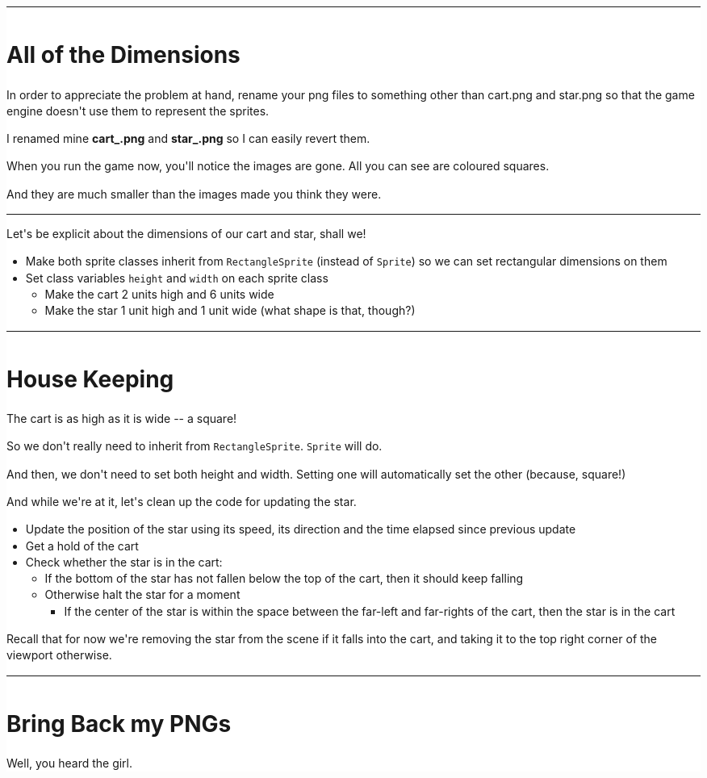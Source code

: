 ------

# All of the Dimensions

In order to appreciate the problem at hand, rename your png files to something other than cart.png and star.png so that the game engine doesn't use them to represent the sprites.

I renamed mine **cart_.png** and **star_.png** so I can easily revert them.

When you run the game now, you'll notice the images are gone. All you can see are coloured squares.

And they are much smaller than the images made you think they were.

------

Let's be explicit about the dimensions of our cart and star, shall we!

* Make both sprite classes inherit from `RectangleSprite` (instead of `Sprite`) so we can set rectangular dimensions on them
* Set class variables `height` and `width` on each sprite class
  + Make the cart 2 units high and 6 units wide
  + Make the star 1 unit high and 1 unit wide (what shape is that, though?)

------

# House Keeping

The cart is as high as it is wide -- a square!

So we don't really need to inherit from `RectangleSprite`. `Sprite` will do.

And then, we don't need to set both height and width. Setting one will automatically set the other (because, square!)

And while we're at it, let's clean up the code for updating the star.

* Update the position of the star using its speed, its direction and the time elapsed since previous update
* Get a hold of the cart
* Check whether the star is in the cart:
  + If the bottom of the star has not fallen below the top of the cart, then it should keep falling
  + Otherwise halt the star for a moment
    * If the center of the star is within the space between the far-left and far-rights of the cart, then the star is in the cart

Recall that for now we're removing the star from the scene if it falls into the cart, and taking it to the top right corner of the viewport otherwise.

------

# Bring Back my PNGs

Well, you heard the girl.
